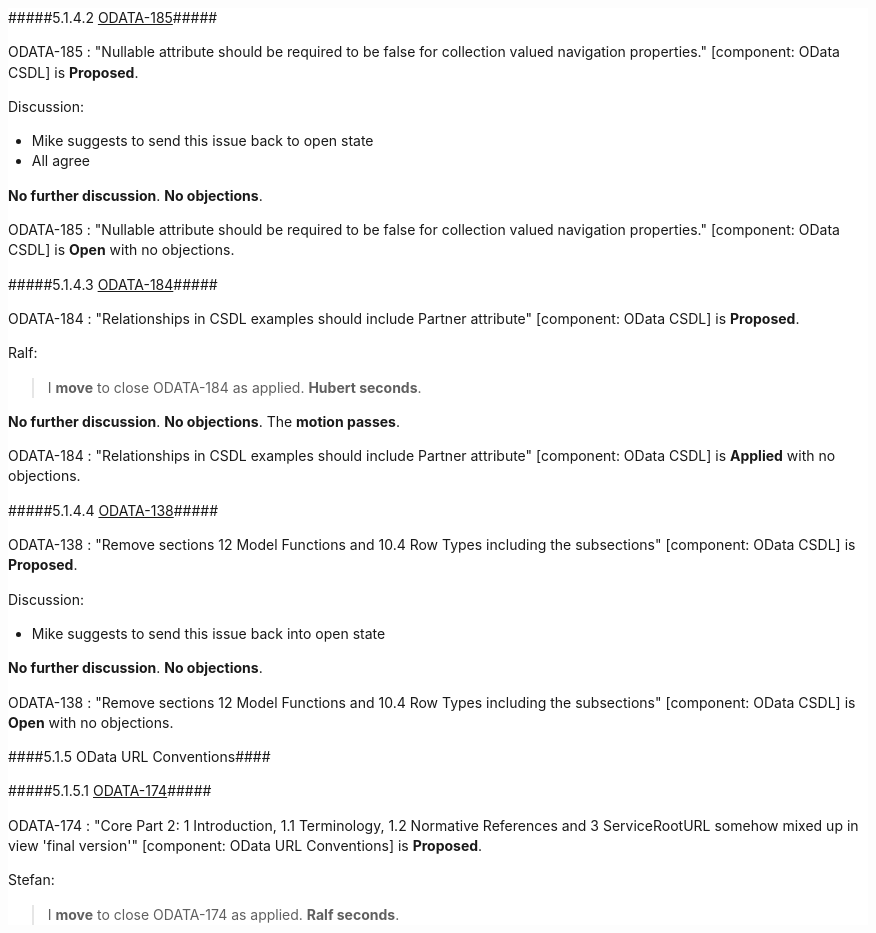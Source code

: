
#####5.1.4.2 [ODATA-185](https://tools.oasis-open.org/issues/browse/ODATA-185)#####

ODATA-185
: "Nullable attribute should be required to be false for collection valued navigation properties." [component: OData CSDL] is **Proposed**.

Discussion:

* Mike suggests to send this issue back to open state
* All agree

**No further discussion**. **No objections**.

ODATA-185
: "Nullable attribute should be required to be false for collection valued navigation properties." [component: OData CSDL] is **Open** with no objections.


#####5.1.4.3 [ODATA-184](https://tools.oasis-open.org/issues/browse/ODATA-184)#####

ODATA-184
: "Relationships in CSDL examples should include Partner attribute" [component: OData CSDL] is **Proposed**.

Ralf:
>I **move** to close ODATA-184 as applied. **Hubert seconds**.

**No further discussion**. **No objections**. The **motion passes**.


ODATA-184
: "Relationships in CSDL examples should include Partner attribute" [component: OData CSDL] is **Applied** with no objections.

#####5.1.4.4 [ODATA-138](https://tools.oasis-open.org/issues/browse/ODATA-138)#####

ODATA-138
: "Remove sections 12 Model Functions and 10.4 Row Types including the subsections" [component: OData CSDL] is **Proposed**.

Discussion:

* Mike suggests to send this issue back into open state

**No further discussion**. **No objections**. 

ODATA-138
: "Remove sections 12 Model Functions and 10.4 Row Types including the subsections" [component: OData CSDL] is **Open** with no objections.


####5.1.5 OData URL Conventions####


#####5.1.5.1 [ODATA-174](https://tools.oasis-open.org/issues/browse/ODATA-174)#####

ODATA-174
: "Core Part 2: 1 Introduction, 1.1 Terminology, 1.2 Normative References and 3 ServiceRootURL somehow mixed up in view 'final version'" [component: OData URL Conventions] is **Proposed**.

Stefan:
>I **move** to close ODATA-174 as applied. **Ralf seconds**.
